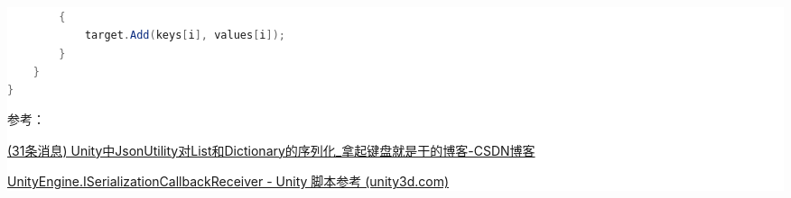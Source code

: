 ```c#
        {
            target.Add(keys[i], values[i]);
        }
    }
}
```

参考：

[(31条消息) Unity中JsonUtility对List和Dictionary的序列化_拿起键盘就是干的博客-CSDN博客](https://blog.csdn.net/Truck_Truck/article/details/78292390)

[UnityEngine.ISerializationCallbackReceiver - Unity 脚本参考 (unity3d.com)](https://docs.unity3d.com/ja/current/ScriptReference/ISerializationCallbackReceiver.html)
